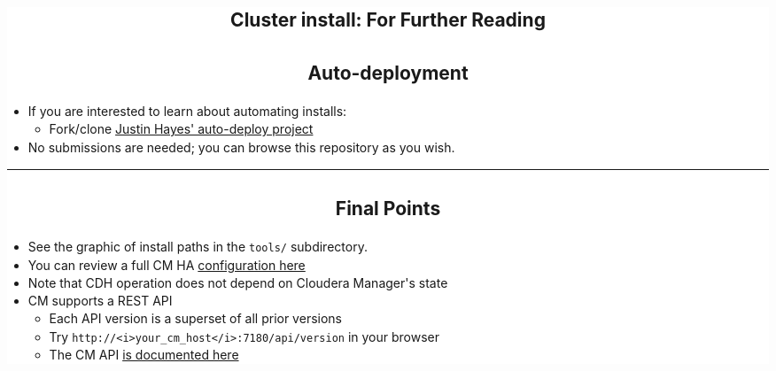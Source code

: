 <div style="page-break-after: always;"></div>

## <center> Cluster install: For Further Reading
## <center> <a name="scripted_install_lab"/>Auto-deployment

* If you are interested to learn about automating installs:
    * Fork/clone [Justin Hayes' auto-deploy project](https://github.com/justinhayes/cm_api/tree/master/python/examples/auto-deploy)
* No submissions are needed; you can browse this repository as you wish.

---
<div style="page-break-after: always;"></div>

## <center> <a name="cm_cdh_key_points"/> Final Points

* See the graphic of install paths in the `tools/` subdirectory.
* You can review a full CM HA [configuration here](http://www.cloudera.com/content/cloudera/en/documentation/core/latest/topics/admin_cm_ha_overview.html)
* Note that CDH operation does not depend on Cloudera Manager's state 
* CM supports a REST API
  * Each API version is a superset of all prior versions
  * Try `http://<i>your_cm_host</i>:7180/api/version` in your browser
  * The CM API [is documented here](http://cloudera.github.io/cm_api/)
